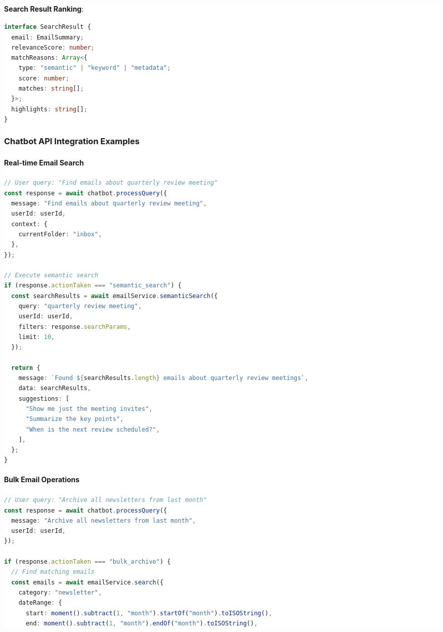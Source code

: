 **Search Result Ranking**:

```typescript
interface SearchResult {
  email: EmailSummary;
  relevanceScore: number;
  matchReasons: Array<{
    type: "semantic" | "keyword" | "metadata";
    score: number;
    matches: string[];
  }>;
  highlights: string[];
}
```

### Chatbot API Integration Examples

#### Real-time Email Search

```typescript
// User query: "Find emails about quarterly review meeting"
const response = await chatbot.processQuery({
  message: "Find emails about quarterly review meeting",
  userId: userId,
  context: {
    currentFolder: "inbox",
  },
});

// Execute semantic search
if (response.actionTaken === "semantic_search") {
  const searchResults = await emailService.semanticSearch({
    query: "quarterly review meeting",
    userId: userId,
    filters: response.searchParams,
    limit: 10,
  });

  return {
    message: `Found ${searchResults.length} emails about quarterly review meetings`,
    data: searchResults,
    suggestions: [
      "Show me just the meeting invites",
      "Summarize the key points",
      "When is the next review scheduled?",
    ],
  };
}
```

#### Bulk Email Operations

```typescript
// User query: "Archive all newsletters from last month"
const response = await chatbot.processQuery({
  message: "Archive all newsletters from last month",
  userId: userId,
});

if (response.actionTaken === "bulk_archive") {
  // Find matching emails
  const emails = await emailService.search({
    category: "newsletter",
    dateRange: {
      start: moment().subtract(1, "month").startOf("month").toISOString(),
      end: moment().subtract(1, "month").endOf("month").toISOString(),
```